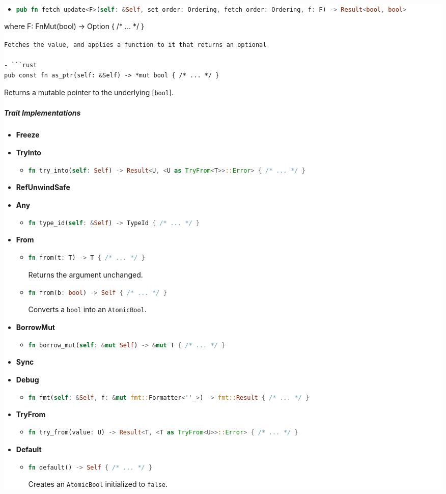 - ```rust
  pub fn fetch_update<F>(self: &Self, set_order: Ordering, fetch_order: Ordering, f: F) -> Result<bool, bool>
where
    F: FnMut(bool) -> Option<bool> { /* ... */ }
  ```
  Fetches the value, and applies a function to it that returns an optional

- ```rust
  pub const fn as_ptr(self: &Self) -> *mut bool { /* ... */ }
  ```
  Returns a mutable pointer to the underlying [`bool`].

##### Trait Implementations

- **Freeze**
- **TryInto**
  - ```rust
    fn try_into(self: Self) -> Result<U, <U as TryFrom<T>>::Error> { /* ... */ }
    ```

- **RefUnwindSafe**
- **Any**
  - ```rust
    fn type_id(self: &Self) -> TypeId { /* ... */ }
    ```

- **From**
  - ```rust
    fn from(t: T) -> T { /* ... */ }
    ```
    Returns the argument unchanged.

  - ```rust
    fn from(b: bool) -> Self { /* ... */ }
    ```
    Converts a `bool` into an `AtomicBool`.

- **BorrowMut**
  - ```rust
    fn borrow_mut(self: &mut Self) -> &mut T { /* ... */ }
    ```

- **Sync**
- **Debug**
  - ```rust
    fn fmt(self: &Self, f: &mut fmt::Formatter<''_>) -> fmt::Result { /* ... */ }
    ```

- **TryFrom**
  - ```rust
    fn try_from(value: U) -> Result<T, <T as TryFrom<U>>::Error> { /* ... */ }
    ```

- **Default**
  - ```rust
    fn default() -> Self { /* ... */ }
    ```
    Creates an `AtomicBool` initialized to `false`.


[#60]: https://github.com/taiki-e/portable-atomic/issues/60
[atomic-maybe-uninit]: https://github.com/taiki-e/atomic-maybe-uninit
[atomic-memcpy]: https://github.com/taiki-e/atomic-memcpy
[critical-section]: https://github.com/rust-embedded/critical-section
[rust-lang/rust#100650]: https://github.com/rust-lang/rust/issues/100650
[serde]: https://github.com/serde-rs/serde
[`thread::yield_now`]: https://doc.rust-lang.org/std/thread/fn.yield_now.html